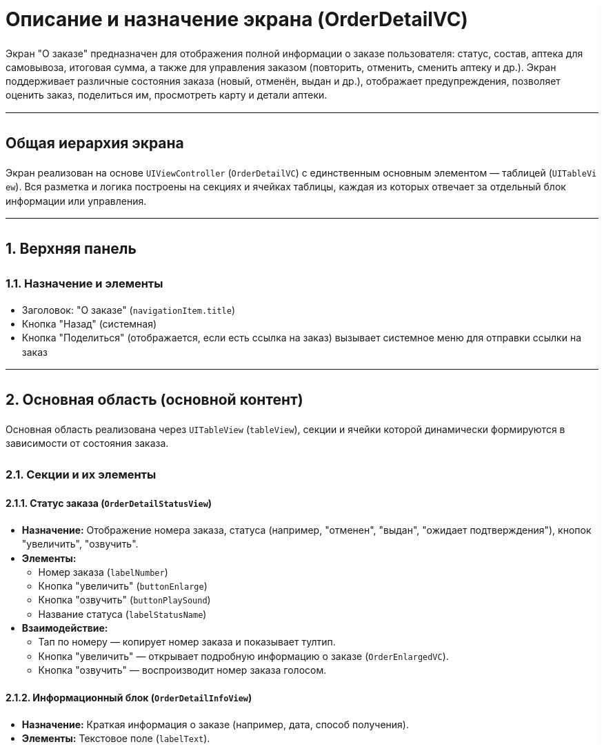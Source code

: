 # Описание и назначение экрана (OrderDetailVC)

Экран "О заказе" предназначен для отображения полной информации о заказе пользователя: статус, состав, аптека для самовывоза, итоговая сумма, а также для управления заказом (повторить, отменить, сменить аптеку и др.). Экран поддерживает различные состояния заказа (новый, отменён, выдан и др.), отображает предупреждения, позволяет оценить заказ, поделиться им, просмотреть карту и детали аптеки.

---

## Общая иерархия экрана

Экран реализован на основе `UIViewController` (`OrderDetailVC`) с единственным основным элементом — таблицей (`UITableView`). Вся разметка и логика построены на секциях и ячейках таблицы, каждая из которых отвечает за отдельный блок информации или управления.

---

## 1. Верхняя панель

### 1.1. Назначение и элементы

- Заголовок: "О заказе" (`navigationItem.title`)
- Кнопка "Назад" (системная)
- Кнопка "Поделиться" (отображается, если есть ссылка на заказ) вызывает системное меню для отправки ссылки на заказ

---

## 2. Основная область (основной контент)

Основная область реализована через `UITableView` (`tableView`), секции и ячейки которой динамически формируются в зависимости от состояния заказа.

### 2.1. Секции и их элементы

#### 2.1.1. Статус заказа (`OrderDetailStatusView`)
- **Назначение:** Отображение номера заказа, статуса (например, "отменен", "выдан", "ожидает подтверждения"), кнопок "увеличить", "озвучить".
- **Элементы:**
  - Номер заказа (`labelNumber`)
  - Кнопка "увеличить" (`buttonEnlarge`)
  - Кнопка "озвучить" (`buttonPlaySound`)
  - Название статуса (`labelStatusName`)
- **Взаимодействие:** 
  - Тап по номеру — копирует номер заказа и показывает тултип.
  - Кнопка "увеличить" — открывает подробную информацию о заказе (`OrderEnlargedVC`).
  - Кнопка "озвучить" — воспроизводит номер заказа голосом.

#### 2.1.2. Информационный блок (`OrderDetailInfoView`)
- **Назначение:** Краткая информация о заказе (например, дата, способ получения).
- **Элементы:** Текстовое поле (`labelText`).
